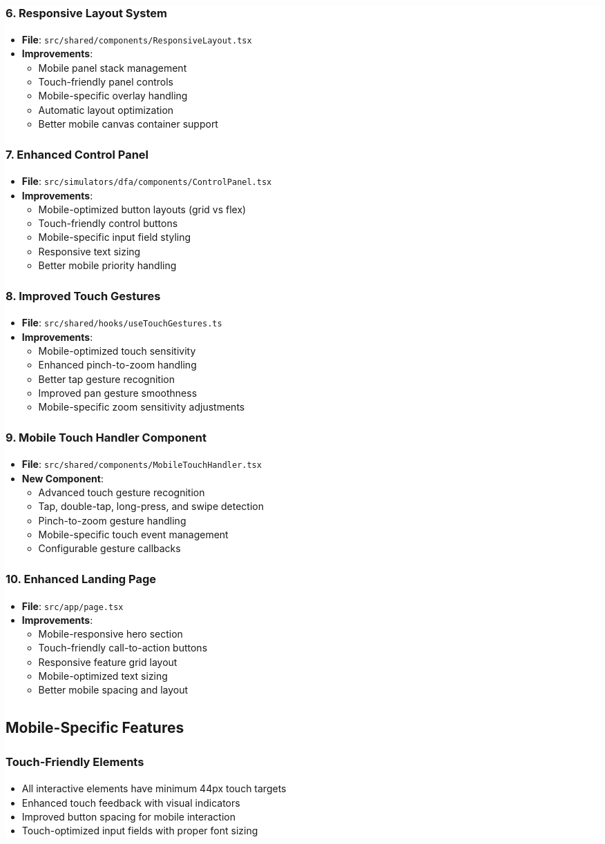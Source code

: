 ### 6. Responsive Layout System
- **File**: `src/shared/components/ResponsiveLayout.tsx`
- **Improvements**:
  - Mobile panel stack management
  - Touch-friendly panel controls
  - Mobile-specific overlay handling
  - Automatic layout optimization
  - Better mobile canvas container support

### 7. Enhanced Control Panel
- **File**: `src/simulators/dfa/components/ControlPanel.tsx`
- **Improvements**:
  - Mobile-optimized button layouts (grid vs flex)
  - Touch-friendly control buttons
  - Mobile-specific input field styling
  - Responsive text sizing
  - Better mobile priority handling

### 8. Improved Touch Gestures
- **File**: `src/shared/hooks/useTouchGestures.ts`
- **Improvements**:
  - Mobile-optimized touch sensitivity
  - Enhanced pinch-to-zoom handling
  - Better tap gesture recognition
  - Improved pan gesture smoothness
  - Mobile-specific zoom sensitivity adjustments

### 9. Mobile Touch Handler Component
- **File**: `src/shared/components/MobileTouchHandler.tsx`
- **New Component**:
  - Advanced touch gesture recognition
  - Tap, double-tap, long-press, and swipe detection
  - Pinch-to-zoom gesture handling
  - Mobile-specific touch event management
  - Configurable gesture callbacks

### 10. Enhanced Landing Page
- **File**: `src/app/page.tsx`
- **Improvements**:
  - Mobile-responsive hero section
  - Touch-friendly call-to-action buttons
  - Responsive feature grid layout
  - Mobile-optimized text sizing
  - Better mobile spacing and layout

## Mobile-Specific Features

### Touch-Friendly Elements
- All interactive elements have minimum 44px touch targets
- Enhanced touch feedback with visual indicators
- Improved button spacing for mobile interaction
- Touch-optimized input fields with proper font sizing
